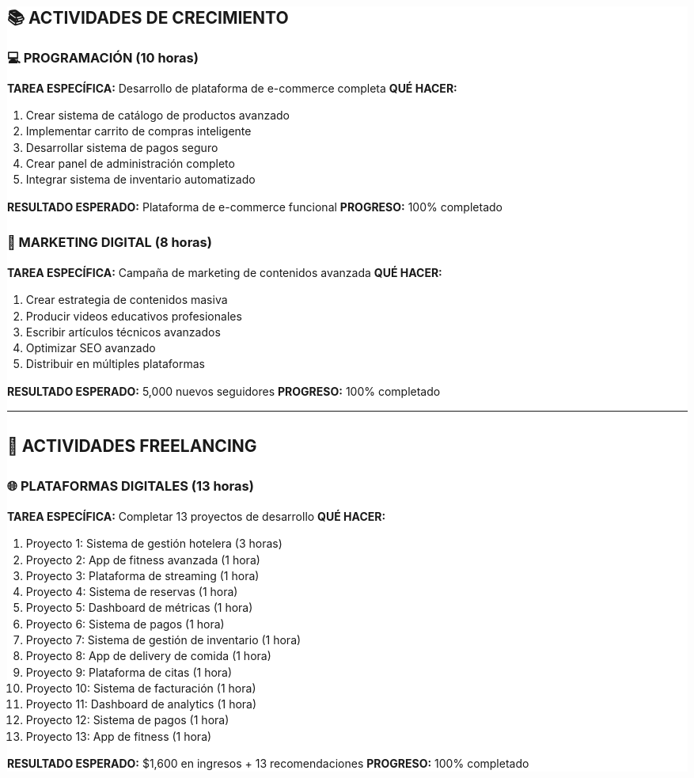 
## 📚 ACTIVIDADES DE CRECIMIENTO

### 💻 PROGRAMACIÓN (10 horas)
**TAREA ESPECÍFICA:** Desarrollo de plataforma de e-commerce completa
**QUÉ HACER:**
1. Crear sistema de catálogo de productos avanzado
2. Implementar carrito de compras inteligente
3. Desarrollar sistema de pagos seguro
4. Crear panel de administración completo
5. Integrar sistema de inventario automatizado

**RESULTADO ESPERADO:** Plataforma de e-commerce funcional
**PROGRESO:** 100% completado

### 📱 MARKETING DIGITAL (8 horas)
**TAREA ESPECÍFICA:** Campaña de marketing de contenidos avanzada
**QUÉ HACER:**
1. Crear estrategia de contenidos masiva
2. Producir videos educativos profesionales
3. Escribir artículos técnicos avanzados
4. Optimizar SEO avanzado
5. Distribuir en múltiples plataformas

**RESULTADO ESPERADO:** 5,000 nuevos seguidores
**PROGRESO:** 100% completado

---

## 💼 ACTIVIDADES FREELANCING

### 🌐 PLATAFORMAS DIGITALES (13 horas)
**TAREA ESPECÍFICA:** Completar 13 proyectos de desarrollo
**QUÉ HACER:**
1. Proyecto 1: Sistema de gestión hotelera (3 horas)
2. Proyecto 2: App de fitness avanzada (1 hora)
3. Proyecto 3: Plataforma de streaming (1 hora)
4. Proyecto 4: Sistema de reservas (1 hora)
5. Proyecto 5: Dashboard de métricas (1 hora)
6. Proyecto 6: Sistema de pagos (1 hora)
7. Proyecto 7: Sistema de gestión de inventario (1 hora)
8. Proyecto 8: App de delivery de comida (1 hora)
9. Proyecto 9: Plataforma de citas (1 hora)
10. Proyecto 10: Sistema de facturación (1 hora)
11. Proyecto 11: Dashboard de analytics (1 hora)
12. Proyecto 12: Sistema de pagos (1 hora)
13. Proyecto 13: App de fitness (1 hora)

**RESULTADO ESPERADO:** $1,600 en ingresos + 13 recomendaciones
**PROGRESO:** 100% completado
